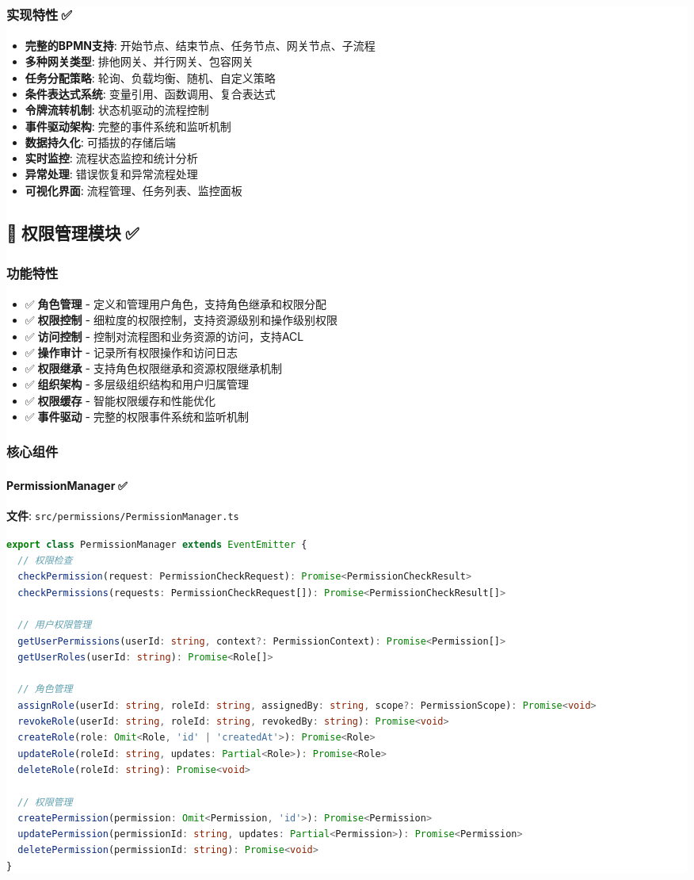 ### 实现特性 ✅

- **完整的BPMN支持**: 开始节点、结束节点、任务节点、网关节点、子流程
- **多种网关类型**: 排他网关、并行网关、包容网关
- **任务分配策略**: 轮询、负载均衡、随机、自定义策略
- **条件表达式系统**: 变量引用、函数调用、复合表达式
- **令牌流转机制**: 状态机驱动的流程控制
- **事件驱动架构**: 完整的事件系统和监听机制
- **数据持久化**: 可插拔的存储后端
- **实时监控**: 流程状态监控和统计分析
- **异常处理**: 错误恢复和异常流程处理
- **可视化界面**: 流程管理、任务列表、监控面板

## 🔐 权限管理模块 ✅

### 功能特性

- ✅ **角色管理** - 定义和管理用户角色，支持角色继承和权限分配
- ✅ **权限控制** - 细粒度的权限控制，支持资源级别和操作级别权限
- ✅ **访问控制** - 控制对流程图和业务资源的访问，支持ACL
- ✅ **操作审计** - 记录所有权限操作和访问日志
- ✅ **权限继承** - 支持角色权限继承和资源权限继承机制
- ✅ **组织架构** - 多层级组织结构和用户归属管理
- ✅ **权限缓存** - 智能权限缓存和性能优化
- ✅ **事件驱动** - 完整的权限事件系统和监听机制

### 核心组件

#### PermissionManager ✅
**文件**: `src/permissions/PermissionManager.ts`

```typescript
export class PermissionManager extends EventEmitter {
  // 权限检查
  checkPermission(request: PermissionCheckRequest): Promise<PermissionCheckResult>
  checkPermissions(requests: PermissionCheckRequest[]): Promise<PermissionCheckResult[]>

  // 用户权限管理
  getUserPermissions(userId: string, context?: PermissionContext): Promise<Permission[]>
  getUserRoles(userId: string): Promise<Role[]>

  // 角色管理
  assignRole(userId: string, roleId: string, assignedBy: string, scope?: PermissionScope): Promise<void>
  revokeRole(userId: string, roleId: string, revokedBy: string): Promise<void>
  createRole(role: Omit<Role, 'id' | 'createdAt'>): Promise<Role>
  updateRole(roleId: string, updates: Partial<Role>): Promise<Role>
  deleteRole(roleId: string): Promise<void>

  // 权限管理
  createPermission(permission: Omit<Permission, 'id'>): Promise<Permission>
  updatePermission(permissionId: string, updates: Partial<Permission>): Promise<Permission>
  deletePermission(permissionId: string): Promise<void>
}
```
